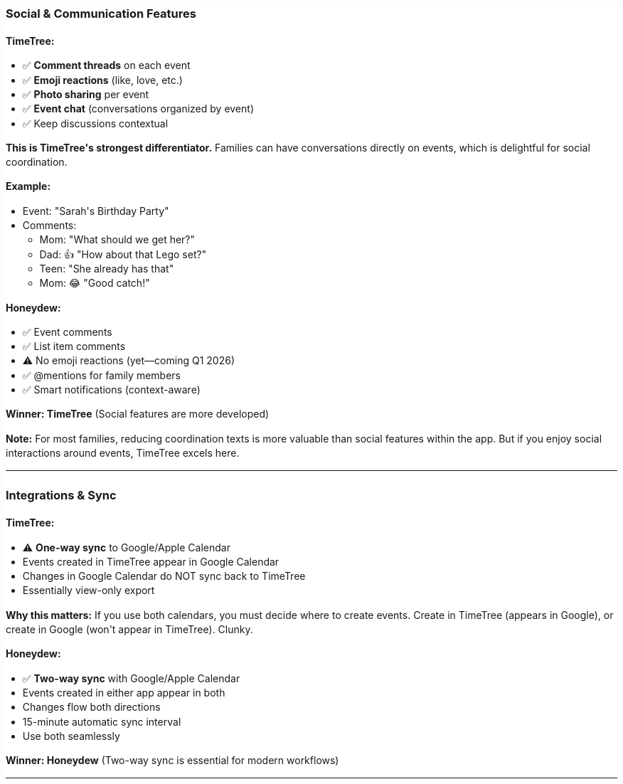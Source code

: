 ### Social & Communication Features

**TimeTree:**
- ✅ **Comment threads** on each event
- ✅ **Emoji reactions** (like, love, etc.)
- ✅ **Photo sharing** per event
- ✅ **Event chat** (conversations organized by event)
- ✅ Keep discussions contextual

**This is TimeTree's strongest differentiator.** Families can have conversations directly on events, which is delightful for social coordination.

**Example:**
- Event: "Sarah's Birthday Party"
- Comments:
  - Mom: "What should we get her?"
  - Dad: 👍 "How about that Lego set?"
  - Teen: "She already has that"
  - Mom: 😂 "Good catch!"

**Honeydew:**
- ✅ Event comments
- ✅ List item comments
- ⚠️ No emoji reactions (yet—coming Q1 2026)
- ✅ @mentions for family members
- ✅ Smart notifications (context-aware)

**Winner: TimeTree** (Social features are more developed)

**Note:** For most families, reducing coordination texts is more valuable than social features within the app. But if you enjoy social interactions around events, TimeTree excels here.

---

### Integrations & Sync

**TimeTree:**
- ⚠️ **One-way sync** to Google/Apple Calendar
- Events created in TimeTree appear in Google Calendar
- Changes in Google Calendar do NOT sync back to TimeTree
- Essentially view-only export

**Why this matters:**
If you use both calendars, you must decide where to create events. Create in TimeTree (appears in Google), or create in Google (won't appear in TimeTree). Clunky.

**Honeydew:**
- ✅ **Two-way sync** with Google/Apple Calendar
- Events created in either app appear in both
- Changes flow both directions
- 15-minute automatic sync interval
- Use both seamlessly

**Winner: Honeydew** (Two-way sync is essential for modern workflows)

---
